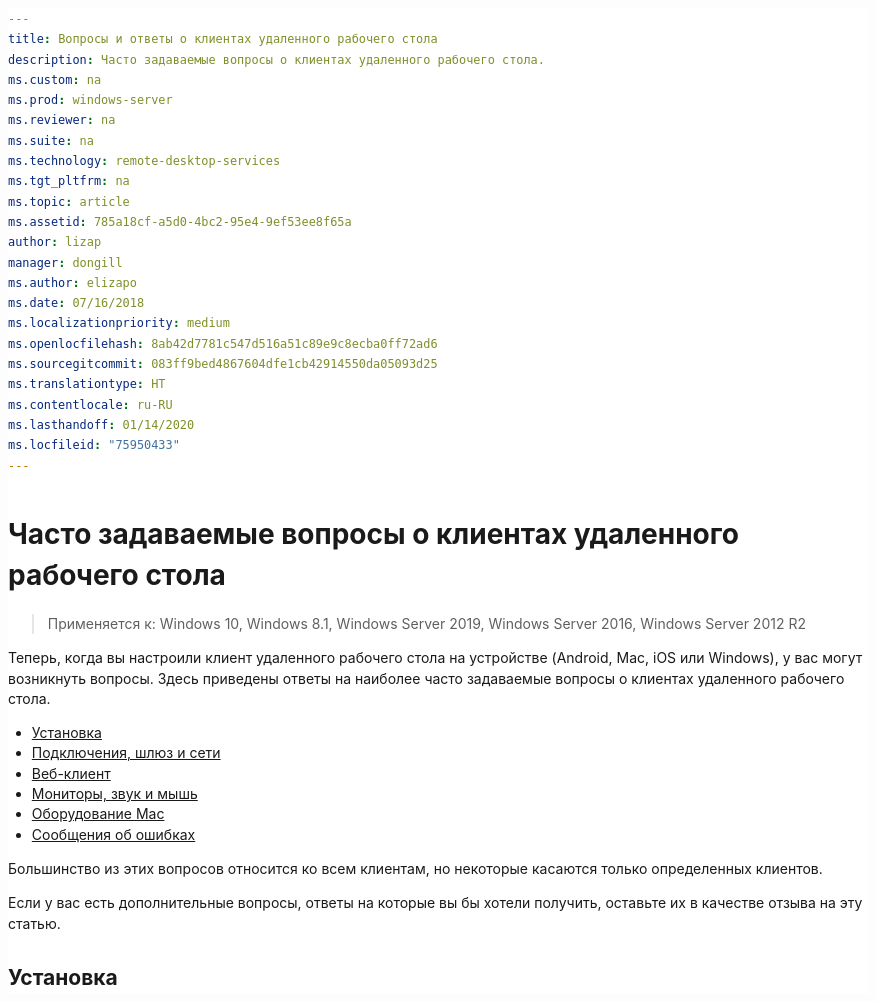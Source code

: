 ```yaml
---
title: Вопросы и ответы о клиентах удаленного рабочего стола
description: Часто задаваемые вопросы о клиентах удаленного рабочего стола.
ms.custom: na
ms.prod: windows-server
ms.reviewer: na
ms.suite: na
ms.technology: remote-desktop-services
ms.tgt_pltfrm: na
ms.topic: article
ms.assetid: 785a18cf-a5d0-4bc2-95e4-9ef53ee8f65a
author: lizap
manager: dongill
ms.author: elizapo
ms.date: 07/16/2018
ms.localizationpriority: medium
ms.openlocfilehash: 8ab42d7781c547d516a51c89e9c8ecba0ff72ad6
ms.sourcegitcommit: 083ff9bed4867604dfe1cb42914550da05093d25
ms.translationtype: HT
ms.contentlocale: ru-RU
ms.lasthandoff: 01/14/2020
ms.locfileid: "75950433"
---
```

# <a name="frequently-asked-questions-about-the-remote-desktop-clients"></a>Часто задаваемые вопросы о клиентах удаленного рабочего стола

>Применяется к: Windows 10, Windows 8.1, Windows Server 2019, Windows Server 2016, Windows Server 2012 R2

Теперь, когда вы настроили клиент удаленного рабочего стола на устройстве (Android, Mac, iOS или Windows), у вас могут возникнуть вопросы. Здесь приведены ответы на наиболее часто задаваемые вопросы о клиентах удаленного рабочего стола. 

- [Установка](#setting-up)
- [Подключения, шлюз и сети](#connection-gateway-and-networks)
- [Веб-клиент](#web-client)
- [Мониторы, звук и мышь](#monitors-audio-and-mouse)
- [Оборудование Mac](#mac-client---hardware-questions)
- [Сообщения об ошибках](#specific-errors)

Большинство из этих вопросов относится ко всем клиентам, но некоторые касаются только определенных клиентов.

Если у вас есть дополнительные вопросы, ответы на которые вы бы хотели получить, оставьте их в качестве отзыва на эту статью.

## <a name="setting-up"></a>Установка
